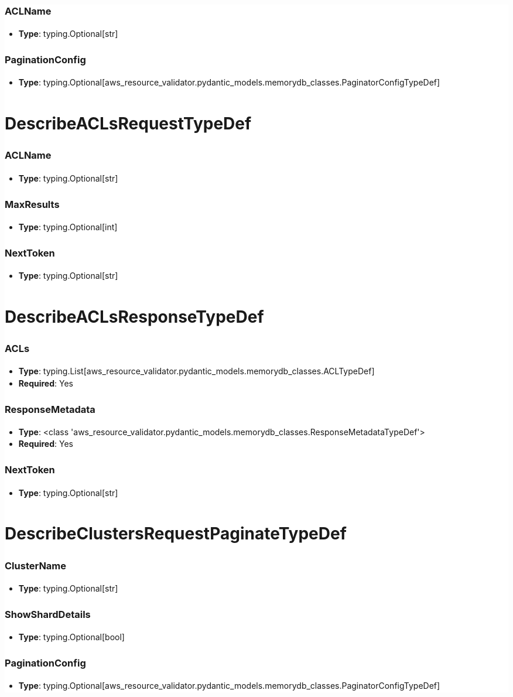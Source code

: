 ### ACLName
- **Type**: typing.Optional[str]

### PaginationConfig
- **Type**: typing.Optional[aws_resource_validator.pydantic_models.memorydb_classes.PaginatorConfigTypeDef]


# DescribeACLsRequestTypeDef

### ACLName
- **Type**: typing.Optional[str]

### MaxResults
- **Type**: typing.Optional[int]

### NextToken
- **Type**: typing.Optional[str]


# DescribeACLsResponseTypeDef

### ACLs
- **Type**: typing.List[aws_resource_validator.pydantic_models.memorydb_classes.ACLTypeDef]
- **Required**: Yes

### ResponseMetadata
- **Type**: <class 'aws_resource_validator.pydantic_models.memorydb_classes.ResponseMetadataTypeDef'>
- **Required**: Yes

### NextToken
- **Type**: typing.Optional[str]


# DescribeClustersRequestPaginateTypeDef

### ClusterName
- **Type**: typing.Optional[str]

### ShowShardDetails
- **Type**: typing.Optional[bool]

### PaginationConfig
- **Type**: typing.Optional[aws_resource_validator.pydantic_models.memorydb_classes.PaginatorConfigTypeDef]
